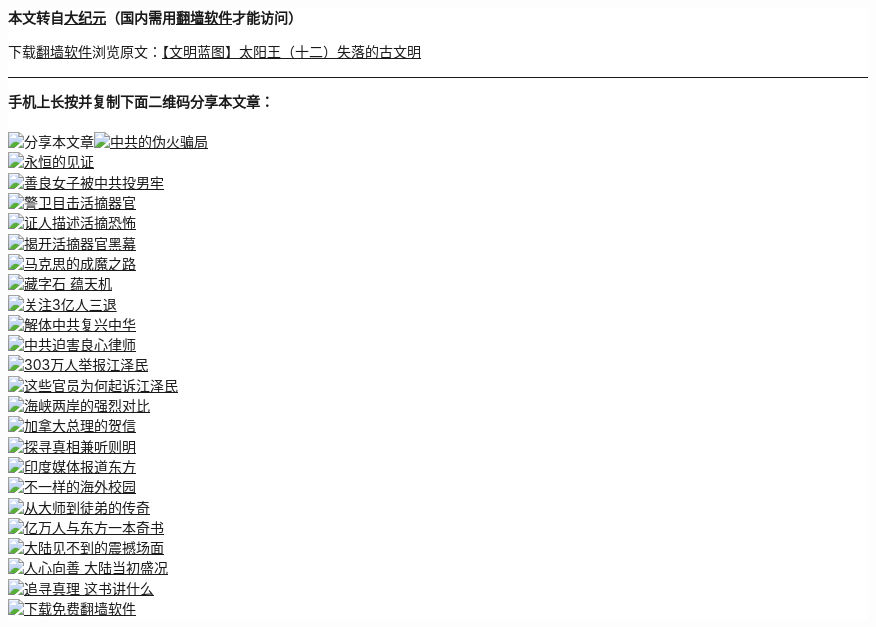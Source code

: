 <strong>本文转自<a href="https://www.epochtimes.com">大纪元</a>（国内需用<a href="https://github.com/bannedbook/fanqiang/wiki">翻墙软件</a>才能访问）</strong><p>下载<a href="https://github.com/bannedbook/fanqiang/wiki">翻墙软件</a>浏览原文：<a href="https://www.epochtimes.com/gb/16/2/6/n4635218.htm">【文明蓝图】太阳王（十二）失落的古文明</a></p><hr>

<strong>手机上长按并复制下面二维码分享本文章：</strong><br><br><img src="http://d1p1.ip.zn2.us/v.php?action=qrcode&url=/gb/16/2/6/n4635218.md%231" title="分享本文章"></td><td VALIGN=TOP><a href="/gb/16/1/21/n4622075.md?dfh#1" target="_blank"><img src="https://raw.githubusercontent.com/jbnpp2467/djy/master/gb/300/wei-f1.jpg" title="中共的伪火骗局"  alt="中共的伪火骗局"></a><br><a href="https://github.com/jbnpp2467/www/blob/master/README.md?dfh#9" target="_blank"><img src="https://raw.githubusercontent.com/jbnpp2467/djy/master/gb/300/yong-h.jpg" title="永恒的见证"  alt="永恒的见证"></a><br><a href="/gb/13/9/29/n3974789.md?dfh#1" target="_blank"><img src="https://raw.githubusercontent.com/jbnpp2467/djy/master/gb/300/shang-lnz.jpg" title="善良女子被中共投男牢"  alt="善良女子被中共投男牢"></a><br><a href="/gb/16/3/16/n4663449.md?dfh#1" target="_blank"><img src="https://raw.githubusercontent.com/jbnpp2467/djy/master/gb/300/huo-z3.jpg" title="警卫目击活摘器官"  alt="警卫目击活摘器官"></a><br><a href="/gb/16/8/7/n8177641.md?dfh#1" target="_blank"><img src="https://raw.githubusercontent.com/jbnpp2467/djy/master/gb/300/huo-z4.jpg" title="证人描述活摘恐怖"  alt="证人描述活摘恐怖"></a><br><a href="/gb/10/4/19/n2881569.md?dfh#1" target="_blank"><img src="https://raw.githubusercontent.com/jbnpp2467/djy/master/gb/300/huo-z1.jpg" title="揭开活摘器官黑幕"  alt="揭开活摘器官黑幕"></a><br><a href="/gb/10/11/7/n3077476.md?dfh#1" target="_blank"><img src="https://raw.githubusercontent.com/jbnpp2467/djy/master/gb/300/ma-ks.jpg" title="马克思的成魔之路"  alt="马克思的成魔之路"></a><br><a href="/gb/14/6/9/n4173977.md?dfh#1" target="_blank"><img src="https://raw.githubusercontent.com/jbnpp2467/djy/master/gb/300/chang-zs.jpg" title="藏字石 蕴天机"  alt="藏字石 蕴天机"></a><br><a href="/gb/18/5/10/n10381511.md?dfh#1" target="_blank"><img src="https://raw.githubusercontent.com/jbnpp2467/djy/master/gb/300/st1.jpg" title="关注3亿人三退"  alt="关注3亿人三退"></a><br><a href="/gb/18/3/21/n10237682.md?dfh#1" target="_blank"><img src="https://raw.githubusercontent.com/jbnpp2467/djy/master/gb/300/jie-t.jpg" title="解体中共复兴中华"  alt="解体中共复兴中华"></a><br><a href="/gb/9/2/9/n2422991.md?dfh#1" target="_blank"><img src="https://raw.githubusercontent.com/jbnpp2467/djy/master/gb/300/gao-zs.jpg" title="中共迫害良心律师"  alt="中共迫害良心律师"></a><br><a href="/gb/18/12/9/n10900044.md?dfh#1" target="_blank"><img src="https://raw.githubusercontent.com/jbnpp2467/djy/master/gb/300/sj1.jpg" title="303万人举报江泽民"  alt="303万人举报江泽民"></a><br><a href="/gb/18/8/28/n10672014.md?dfh#1" target="_blank"><img src="https://raw.githubusercontent.com/jbnpp2467/djy/master/gb/300/sj2.jpg" title="这些官员为何起诉江泽民"  alt="这些官员为何起诉江泽民"></a><br><a href="/gb/8/12/18/n2367165.md?dfh#1" target="_blank"><img src="https://raw.githubusercontent.com/jbnpp2467/djy/master/gb/300/liangan.jpg" title="海峡两岸的强烈对比"  alt="海峡两岸的强烈对比"></a><br><a href="/gb/15/12/10/n4593139.md?dfh#1" target="_blank"><img src="https://raw.githubusercontent.com/jbnpp2467/djy/master/gb/300/jia-ndzl.jpg" title="加拿大总理的贺信"  alt="加拿大总理的贺信"></a><br><a href="/gb/11/6/17/n3289382.md?dfh#1" target="_blank"><img src="https://raw.githubusercontent.com/jbnpp2467/djy/master/gb/300/xiao-wd.jpg" title="探寻真相兼听则明"  alt="探寻真相兼听则明"></a><br><a href="/gb/18/10/27/n10812623.md?dfh#1" target="_blank"><img src="https://raw.githubusercontent.com/jbnpp2467/djy/master/gb/300/yindu.jpg" title="印度媒体报道东方"  alt="印度媒体报道东方"></a><br><a href="/gb/18/6/9/n10469652.md?dfh#1" target="_blank"><img src="https://raw.githubusercontent.com/jbnpp2467/djy/master/gb/300/xie-j.jpg" title="不一样的海外校园"  alt="不一样的海外校园"></a><br><a href="/gb/7/4/5/n1669415.md?dfh#1" target="_blank"><img src="https://raw.githubusercontent.com/jbnpp2467/djy/master/gb/300/li-up.jpg" title="从大师到徒弟的传奇"  alt="从大师到徒弟的传奇"></a><br><a href="/gb/17/5/26/n9191512.md?dfh#1" target="_blank"><img src="https://raw.githubusercontent.com/jbnpp2467/djy/master/gb/300/zfl2.jpg" title="亿万人与东方一本奇书"  alt="亿万人与东方一本奇书"></a><br><a href="/gb/13/11/27/n4020290.md?dfh#1" target="_blank"><img src="https://raw.githubusercontent.com/jbnpp2467/djy/master/gb/300/zhen-h.jpg" title="大陆见不到的震撼场面"  alt="大陆见不到的震撼场面"></a><br><a href="/gb/15/7/17/n4482910.md?dfh#1" target="_blank"><img src="https://raw.githubusercontent.com/jbnpp2467/djy/master/gb/300/dalu-sk.jpg" title="人心向善 大陆当初盛况"  alt="人心向善 大陆当初盛况"></a><br><a href="/gb/19/1/5/n10955468.md?dfh#1" target="_blank"><img src="https://raw.githubusercontent.com/jbnpp2467/djy/master/gb/300/zfl1.jpg" title="追寻真理 这书讲什么"  alt="追寻真理 这书讲什么"></a><br><a href="https://github.com/bannedbook/fanqiang/wiki" target="_blank"><img src="https://raw.githubusercontent.com/jbnpp2467/djy/master/gb/300/fq1.jpg" title="下载免费翻墙软件"  alt="下载免费翻墙软件"></a><br></td></tr></table>